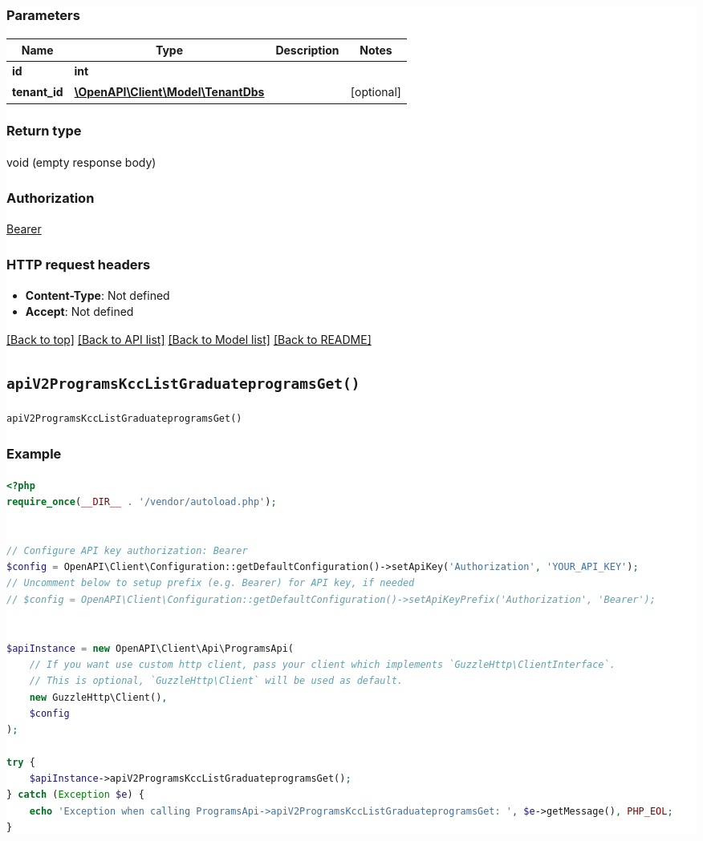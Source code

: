 ### Parameters

| Name | Type | Description  | Notes |
| ------------- | ------------- | ------------- | ------------- |
| **id** | **int**|  | |
| **tenant_id** | [**\OpenAPI\Client\Model\TenantDbs**](../Model/.md)|  | [optional] |

### Return type

void (empty response body)

### Authorization

[Bearer](../../README.md#Bearer)

### HTTP request headers

- **Content-Type**: Not defined
- **Accept**: Not defined

[[Back to top]](#) [[Back to API list]](../../README.md#endpoints)
[[Back to Model list]](../../README.md#models)
[[Back to README]](../../README.md)

## `apiV2ProgramsKccListGraduateprogramsGet()`

```php
apiV2ProgramsKccListGraduateprogramsGet()
```



### Example

```php
<?php
require_once(__DIR__ . '/vendor/autoload.php');


// Configure API key authorization: Bearer
$config = OpenAPI\Client\Configuration::getDefaultConfiguration()->setApiKey('Authorization', 'YOUR_API_KEY');
// Uncomment below to setup prefix (e.g. Bearer) for API key, if needed
// $config = OpenAPI\Client\Configuration::getDefaultConfiguration()->setApiKeyPrefix('Authorization', 'Bearer');


$apiInstance = new OpenAPI\Client\Api\ProgramsApi(
    // If you want use custom http client, pass your client which implements `GuzzleHttp\ClientInterface`.
    // This is optional, `GuzzleHttp\Client` will be used as default.
    new GuzzleHttp\Client(),
    $config
);

try {
    $apiInstance->apiV2ProgramsKccListGraduateprogramsGet();
} catch (Exception $e) {
    echo 'Exception when calling ProgramsApi->apiV2ProgramsKccListGraduateprogramsGet: ', $e->getMessage(), PHP_EOL;
}
```
